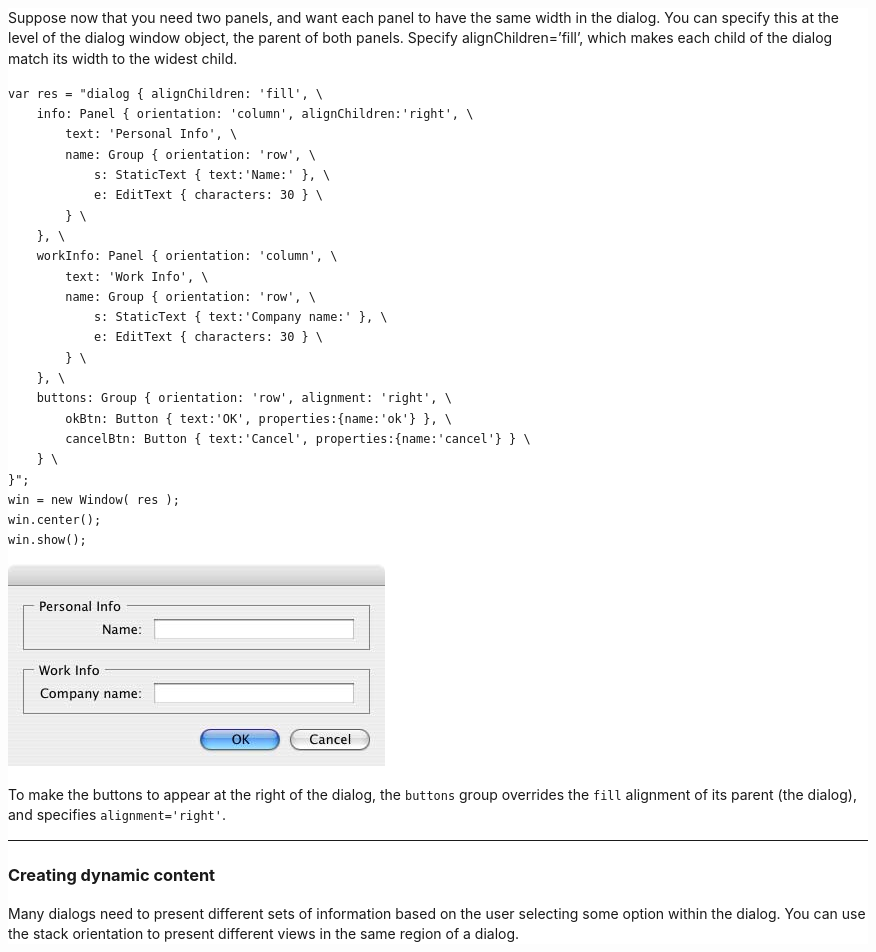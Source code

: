 Suppose now that you need two panels, and want each panel to have the same width in the dialog. You
can specify this at the level of the dialog window object, the parent of both panels. Specify
alignChildren=’fill’, which makes each child of the dialog match its width to the widest child.

```default
var res = "dialog { alignChildren: 'fill', \
    info: Panel { orientation: 'column', alignChildren:'right', \
        text: 'Personal Info', \
        name: Group { orientation: 'row', \
            s: StaticText { text:'Name:' }, \
            e: EditText { characters: 30 } \
        } \
    }, \
    workInfo: Panel { orientation: 'column', \
        text: 'Work Info', \
        name: Group { orientation: 'row', \
            s: StaticText { text:'Company name:' }, \
            e: EditText { characters: 30 } \
        } \
    }, \
    buttons: Group { orientation: 'row', alignment: 'right', \
        okBtn: Button { text:'OK', properties:{name:'ok'} }, \
        cancelBtn: Button { text:'Cancel', properties:{name:'cancel'} } \
    } \
}";
win = new Window( res );
win.center();
win.show();
```

![Groups](user-interface-tools/_static/04_user-interface-tools_automatic-layout_complex-arrangements_groups.jpg)

To make the buttons to appear at the right of the dialog, the `buttons` group overrides the `fill` alignment
of its parent (the dialog), and specifies `alignment='right'`.

---

<a id="creating-dynamic-content"></a>

### Creating dynamic content

Many dialogs need to present different sets of information based on the user selecting some option within
the dialog. You can use the stack orientation to present different views in the same region of a dialog.
